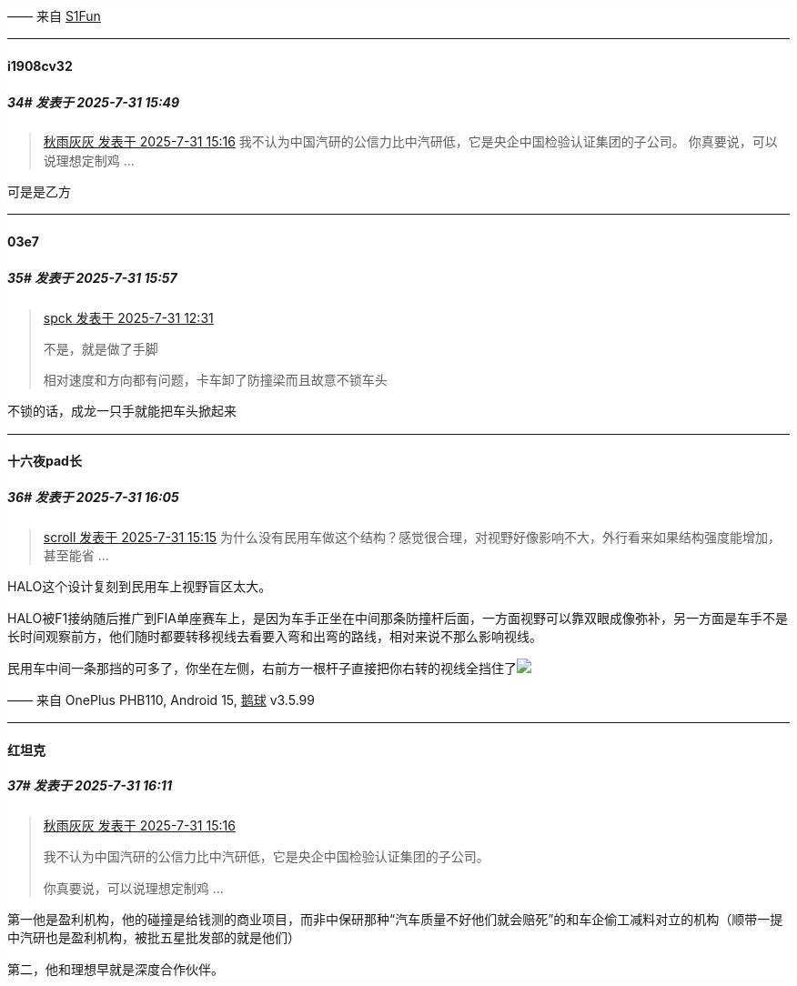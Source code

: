—— 来自 [S1Fun](https://s1fun.koalcat.com)

*****

####  i1908cv32  
##### 34#       发表于 2025-7-31 15:49

<blockquote><a href="httphttps://stage1st.com/2b/forum.php?mod=redirect&amp;goto=findpost&amp;pid=68190485&amp;ptid=2257921" target="_blank">秋雨灰灰 发表于 2025-7-31 15:16</a>
 我不认为中国汽研的公信力比中汽研低，它是央企中国检验认证集团的子公司。 你真要说，可以说理想定制鸡 ...</blockquote>
可是是乙方

*****

####  03e7  
##### 35#       发表于 2025-7-31 15:57

<blockquote><a href="httphttps://stage1st.com/2b/forum.php?mod=redirect&amp;goto=findpost&amp;pid=68189488&amp;ptid=2257921" target="_blank">spck 发表于 2025-7-31 12:31</a>

不是，就是做了手脚

相对速度和方向都有问题，卡车卸了防撞梁而且故意不锁车头</blockquote>
不锁的话，成龙一只手就能把车头掀起来

*****

####  十六夜pad长  
##### 36#       发表于 2025-7-31 16:05

<blockquote><a href="httphttps://stage1st.com/2b/forum.php?mod=redirect&amp;goto=findpost&amp;pid=68190483&amp;ptid=2257921" target="_blank">scroll 发表于 2025-7-31 15:15</a>
为什么没有民用车做这个结构？感觉很合理，对视野好像影响不大，外行看来如果结构强度能增加，甚至能省 ...</blockquote>
HALO这个设计复刻到民用车上视野盲区太大。

HALO被F1接纳随后推广到FIA单座赛车上，是因为车手正坐在中间那条防撞杆后面，一方面视野可以靠双眼成像弥补，另一方面是车手不是长时间观察前方，他们随时都要转移视线去看要入弯和出弯的路线，相对来说不那么影响视线。

民用车中间一条那挡的可多了，你坐在左侧，右前方一根杆子直接把你右转的视线全挡住了<img src="https://static.stage1st.com/image/smiley/face2017/001.png" referrerpolicy="no-referrer">

—— 来自 OnePlus PHB110, Android 15, [鹅球](https://www.pgyer.com/GcUxKd4w) v3.5.99

*****

####  红坦克  
##### 37#       发表于 2025-7-31 16:11

<blockquote><a href="httphttps://stage1st.com/2b/forum.php?mod=redirect&amp;goto=findpost&amp;pid=68190485&amp;ptid=2257921" target="_blank">秋雨灰灰 发表于 2025-7-31 15:16</a>

我不认为中国汽研的公信力比中汽研低，它是央企中国检验认证集团的子公司。

你真要说，可以说理想定制鸡 ...</blockquote>
第一他是盈利机构，他的碰撞是给钱测的商业项目，而非中保研那种“汽车质量不好他们就会赔死”的和车企偷工减料对立的机构（顺带一提中汽研也是盈利机构，被批五星批发部的就是他们）

第二，他和理想早就是深度合作伙伴。
